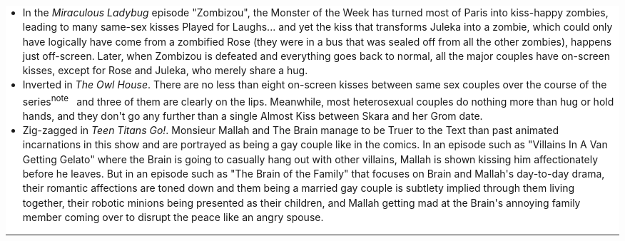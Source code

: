 -   In the _Miraculous Ladybug_ episode "Zombizou", the Monster of the Week has turned most of Paris into kiss-happy zombies, leading to many same-sex kisses Played for Laughs... and yet the kiss that transforms Juleka into a zombie, which could only have logically have come from a zombified Rose (they were in a bus that was sealed off from all the other zombies), happens just off-screen. Later, when Zombizou is defeated and everything goes back to normal, all the major couples have on-screen kisses, except for Rose and Juleka, who merely share a hug.
-   Inverted in _The Owl House_. There are no less than eight on-screen kisses between same sex couples over the course of the series<sup>note&nbsp;</sup>  and three of them are clearly on the lips. Meanwhile, most heterosexual couples do nothing more than hug or hold hands, and they don't go any further than a single Almost Kiss between Skara and her Grom date.
-   Zig-zagged in _Teen Titans Go!_. Monsieur Mallah and The Brain manage to be Truer to the Text than past animated incarnations in this show and are portrayed as being a gay couple like in the comics. In an episode such as "Villains In A Van Getting Gelato" where the Brain is going to casually hang out with other villains, Mallah is shown kissing him affectionately before he leaves. But in an episode such as "The Brain of the Family" that focuses on Brain and Mallah's day-to-day drama, their romantic affections are toned down and them being a married gay couple is subtlety implied through them living together, their robotic minions being presented as their children, and Mallah getting mad at the Brain's annoying family member coming over to disrupt the peace like an angry spouse.

___